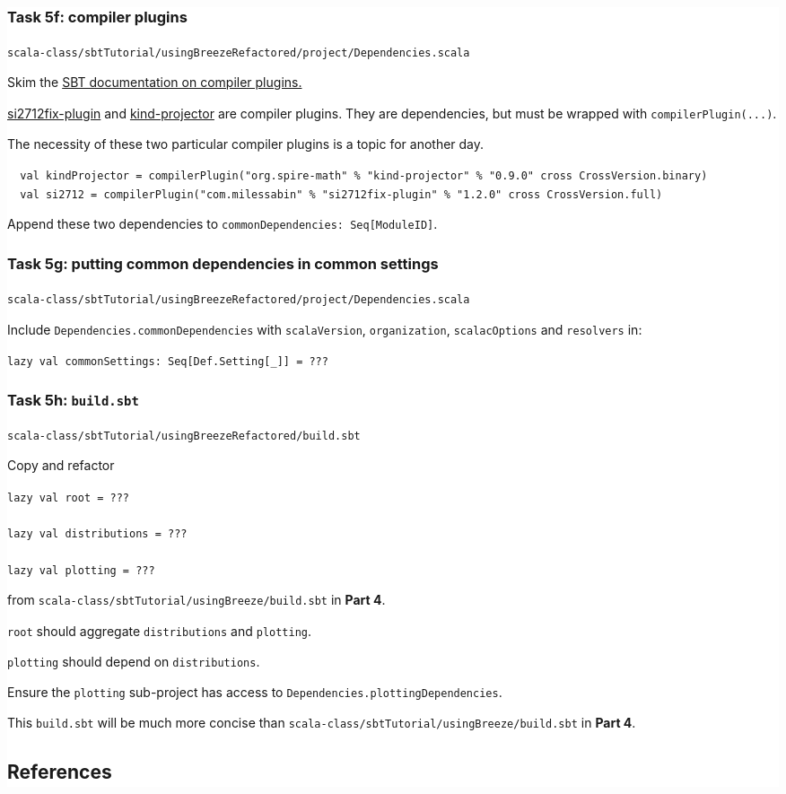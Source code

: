### Task 5f: compiler plugins

`scala-class/sbtTutorial/usingBreezeRefactored/project/Dependencies.scala`

Skim the [SBT documentation on compiler plugins.](http://www.scala-sbt.org/1.0/docs/Compiler-Plugins.html)

[si2712fix-plugin](https://github.com/milessabin/si2712fix-plugin) and [kind-projector](https://github.com/non/kind-projector) are compiler plugins.  They are dependencies, but must be wrapped with `compilerPlugin(...)`.

The necessity of these two particular compiler plugins is a topic for another day.

```
  val kindProjector = compilerPlugin("org.spire-math" % "kind-projector" % "0.9.0" cross CrossVersion.binary)
  val si2712 = compilerPlugin("com.milessabin" % "si2712fix-plugin" % "1.2.0" cross CrossVersion.full)
```

Append these two dependencies to `commonDependencies: Seq[ModuleID]`.


### Task 5g: putting common dependencies in common settings

`scala-class/sbtTutorial/usingBreezeRefactored/project/Dependencies.scala`

Include `Dependencies.commonDependencies` with `scalaVersion`, `organization`, `scalacOptions` and `resolvers` in:

```
lazy val commonSettings: Seq[Def.Setting[_]] = ???
```

### Task 5h: `build.sbt`

`scala-class/sbtTutorial/usingBreezeRefactored/build.sbt`

Copy and refactor 

```
lazy val root = ???

lazy val distributions = ???

lazy val plotting = ???
```

from `scala-class/sbtTutorial/usingBreeze/build.sbt` in <b>Part 4</b>.

`root` should aggregate `distributions` and `plotting`.

`plotting` should depend on `distributions`.

Ensure the `plotting` sub-project has access to `Dependencies.plottingDependencies`.

This `build.sbt` will be much more concise than `scala-class/sbtTutorial/usingBreeze/build.sbt` in <b>Part 4</b>.

## References

